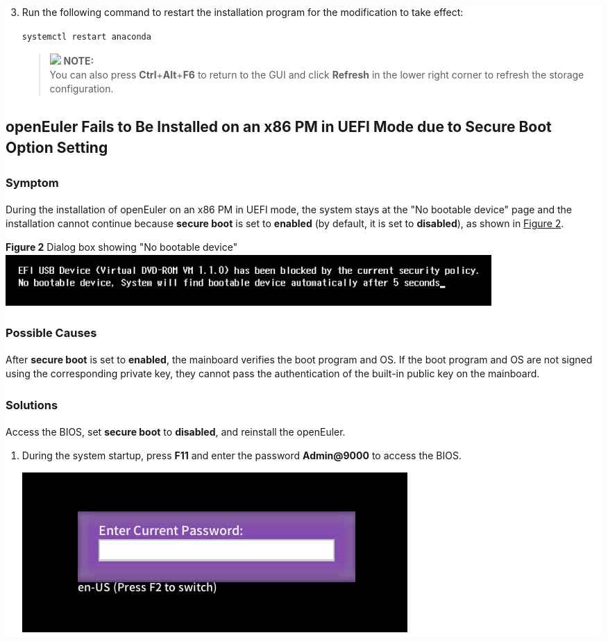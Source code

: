 3.  Run the following command to restart the installation program for the modification to take effect:

    ```
    systemctl restart anaconda
    ```

    >![](./public_sys-resources/icon-note.gif) **NOTE:**   
    >You can also press  **Ctrl**+**Alt**+**F6**  to return to the GUI and click  **Refresh**  in the lower right corner to refresh the storage configuration.  


## openEuler Fails to Be Installed on an x86 PM in UEFI Mode due to Secure Boot Option Setting

### Symptom

During the installation of openEuler on an x86 PM in UEFI mode, the system stays at the "No bootable device" page and the installation cannot continue because  **secure boot**  is set to  **enabled**  \(by default, it is set to  **disabled**\), as shown in  [Figure 2](#fig115949762617).

**Figure  2**  Dialog box showing "No bootable device" <a name="fig115949762617"></a>  
![](./figures/dialog-box-showing-no-bootable-device.png "dialog-box-showing-no-bootable-device")

### Possible Causes

After  **secure boot**  is set to  **enabled**, the mainboard verifies the boot program and OS. If the boot program and OS are not signed using the corresponding private key, they cannot pass the authentication of the built-in public key on the mainboard.

### Solutions

Access the BIOS, set  **secure boot**  to  **disabled**, and reinstall the openEuler.

1.  During the system startup, press  **F11**  and enter the password  **Admin@9000**  to access the BIOS.

    ![](./figures/bios.png)
